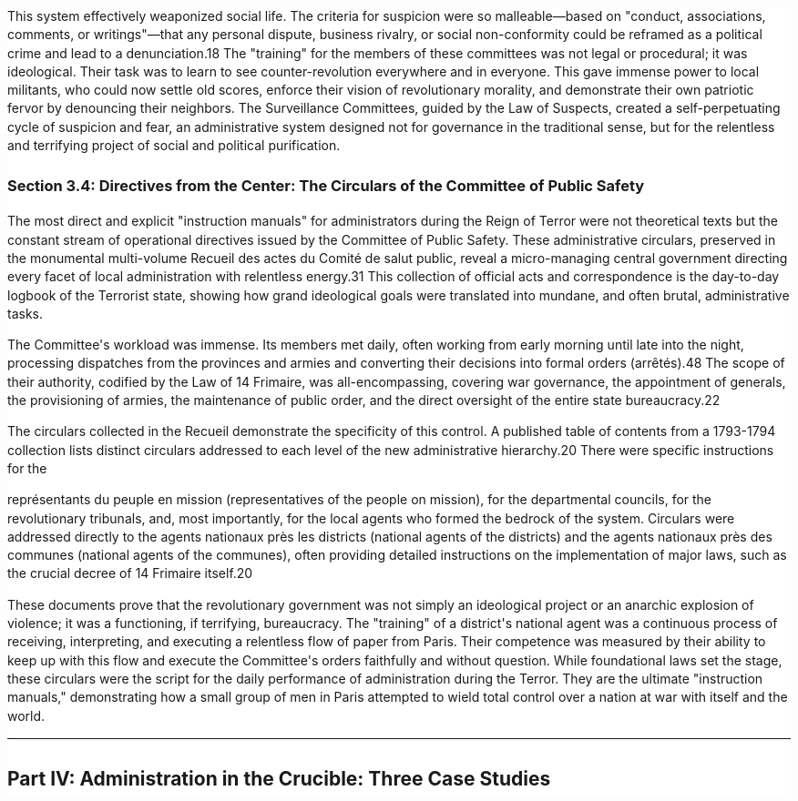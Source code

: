 This system effectively weaponized social life. The criteria for suspicion were so malleable—based on "conduct, associations, comments, or writings"—that any personal dispute, business rivalry, or social non-conformity could be reframed as a political crime and lead to a denunciation.18 The "training" for the members of these committees was not legal or procedural; it was ideological. Their task was to learn to see counter-revolution everywhere and in everyone. This gave immense power to local militants, who could now settle old scores, enforce their vision of revolutionary morality, and demonstrate their own patriotic fervor by denouncing their neighbors. The Surveillance Committees, guided by the Law of Suspects, created a self-perpetuating cycle of suspicion and fear, an administrative system designed not for governance in the traditional sense, but for the relentless and terrifying project of social and political purification.

  

### Section 3.4: Directives from the Center: The Circulars of the Committee of Public Safety

  

The most direct and explicit "instruction manuals" for administrators during the Reign of Terror were not theoretical texts but the constant stream of operational directives issued by the Committee of Public Safety. These administrative circulars, preserved in the monumental multi-volume Recueil des actes du Comité de salut public, reveal a micro-managing central government directing every facet of local administration with relentless energy.31 This collection of official acts and correspondence is the day-to-day logbook of the Terrorist state, showing how grand ideological goals were translated into mundane, and often brutal, administrative tasks.

The Committee's workload was immense. Its members met daily, often working from early morning until late into the night, processing dispatches from the provinces and armies and converting their decisions into formal orders (arrêtés).48 The scope of their authority, codified by the Law of 14 Frimaire, was all-encompassing, covering war governance, the appointment of generals, the provisioning of armies, the maintenance of public order, and the direct oversight of the entire state bureaucracy.22

The circulars collected in the Recueil demonstrate the specificity of this control. A published table of contents from a 1793-1794 collection lists distinct circulars addressed to each level of the new administrative hierarchy.20 There were specific instructions for the

représentants du peuple en mission (representatives of the people on mission), for the departmental councils, for the revolutionary tribunals, and, most importantly, for the local agents who formed the bedrock of the system. Circulars were addressed directly to the agents nationaux près les districts (national agents of the districts) and the agents nationaux près des communes (national agents of the communes), often providing detailed instructions on the implementation of major laws, such as the crucial decree of 14 Frimaire itself.20

These documents prove that the revolutionary government was not simply an ideological project or an anarchic explosion of violence; it was a functioning, if terrifying, bureaucracy. The "training" of a district's national agent was a continuous process of receiving, interpreting, and executing a relentless flow of paper from Paris. Their competence was measured by their ability to keep up with this flow and execute the Committee's orders faithfully and without question. While foundational laws set the stage, these circulars were the script for the daily performance of administration during the Terror. They are the ultimate "instruction manuals," demonstrating how a small group of men in Paris attempted to wield total control over a nation at war with itself and the world.

---

## Part IV: Administration in the Crucible: Three Case Studies
